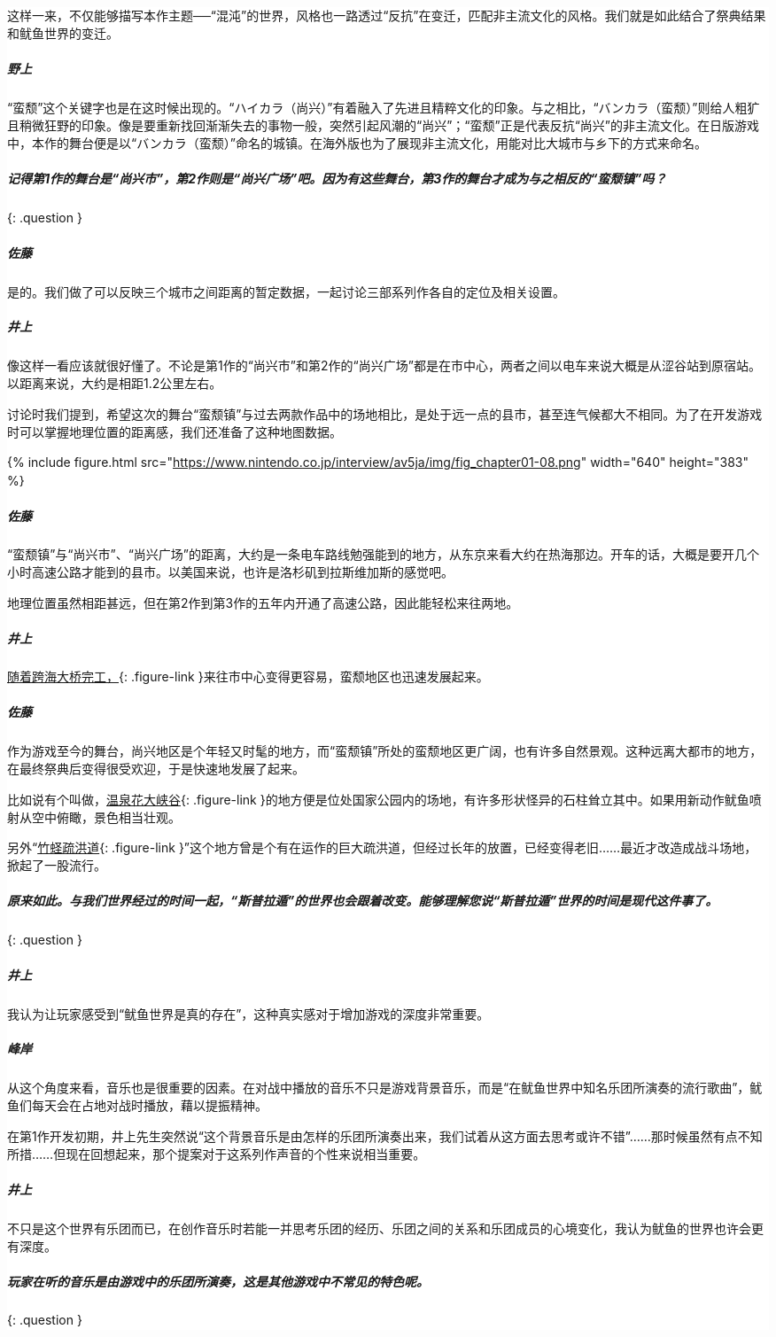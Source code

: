 这样一来，不仅能够描写本作主题──“混沌”的世界，风格也一路透过“反抗”在变迁，匹配非主流文化的风格。我们就是如此结合了祭典结果和鱿鱼世界的变迁。

##### 野上
“蛮颓”这个关键字也是在这时候出现的。“ハイカラ（尚兴）”有着融入了先进且精粹文化的印象。与之相比，“バンカラ（蛮颓）”则给人粗犷且稍微狂野的印象。像是要重新找回渐渐失去的事物一般，突然引起风潮的“尚兴”；“蛮颓”正是代表反抗“尚兴”的非主流文化。在日版游戏中，本作的舞台便是以“バンカラ（蛮颓）”命名的城镇。在海外版也为了展现非主流文化，用能对比大城市与乡下的方式来命名。

##### 记得第1作的舞台是“尚兴市”，第2作则是“尚兴广场”吧。因为有这些舞台，第3作的舞台才成为与之相反的“蛮颓镇”吗？
{: .question }

##### 佐藤
是的。我们做了可以反映三个城市之间距离的暂定数据，一起讨论三部系列作各自的定位及相关设置。

##### 井上
像这样一看应该就很好懂了。不论是第1作的“尚兴市”和第2作的“尚兴广场”都是在市中心，两者之间以电车来说大概是从涩谷站到原宿站。以距离来说，大约是相距1.2公里左右。

讨论时我们提到，希望这次的舞台“蛮颓镇”与过去两款作品中的场地相比，是处于远一点的县市，甚至连气候都大不相同。为了在开发游戏时可以掌握地理位置的距离感，我们还准备了这种地图数据。

{% include figure.html src="https://www.nintendo.co.jp/interview/av5ja/img/fig_chapter01-08.png" width="640" height="383" %}

##### 佐藤
“蛮颓镇”与“尚兴市”、“尚兴广场”的距离，大约是一条电车路线勉强能到的地方，从东京来看大约在热海那边。开车的话，大概是要开几个小时高速公路才能到的县市。以美国来说，也许是洛杉矶到拉斯维加斯的感觉吧。

地理位置虽然相距甚远，但在第2作到第3作的五年内开通了高速公路，因此能轻松来往两地。

##### 井上
[随着跨海大桥完工，](https://www.nintendo.com.hk/interview/av5ja/photo/02.jpg){: .figure-link }来往市中心变得更容易，蛮颓地区也迅速发展起来。

##### 佐藤
作为游戏至今的舞台，尚兴地区是个年轻又时髦的地方，而“蛮颓镇”所处的蛮颓地区更广阔，也有许多自然景观。这种远离大都市的地方，在最终祭典后变得很受欢迎，于是快速地发展了起来。

比如说有个叫做，[温泉花大峡谷](https://www.nintendo.com.hk/interview/av5ja/photo/03.jpg){: .figure-link }的地方便是位处国家公园内的场地，有许多形状怪异的石柱耸立其中。如果用新动作鱿鱼喷射从空中俯瞰，景色相当壮观。

另外“[竹蛏疏洪道](https://www.nintendo.com.hk/interview/av5ja/photo/04.jpg){: .figure-link }”这个地方曾是个有在运作的巨大疏洪道，但经过长年的放置，已经变得老旧……最近才改造成战斗场地，掀起了一股流行。

##### 原来如此。与我们世界经过的时间一起，“斯普拉遁”的世界也会跟着改变。能够理解您说“斯普拉遁”世界的时间是现代这件事了。
{: .question }

##### 井上
我认为让玩家感受到“鱿鱼世界是真的存在”，这种真实感对于增加游戏的深度非常重要。

##### 峰岸
从这个角度来看，音乐也是很重要的因素。在对战中播放的音乐不只是游戏背景音乐，而是“在鱿鱼世界中知名乐团所演奏的流行歌曲”，鱿鱼们每天会在占地对战时播放，藉以提振精神。

在第1作开发初期，井上先生突然说“这个背景音乐是由怎样的乐团所演奏出来，我们试着从这方面去思考或许不错”……那时候虽然有点不知所措……但现在回想起来，那个提案对于这系列作声音的个性来说相当重要。

##### 井上
不只是这个世界有乐团而已，在创作音乐时若能一并思考乐团的经历、乐团之间的关系和乐团成员的心境变化，我认为鱿鱼的世界也许会更有深度。

##### 玩家在听的音乐是由游戏中的乐团所演奏，这是其他游戏中不常见的特色呢。
{: .question }
